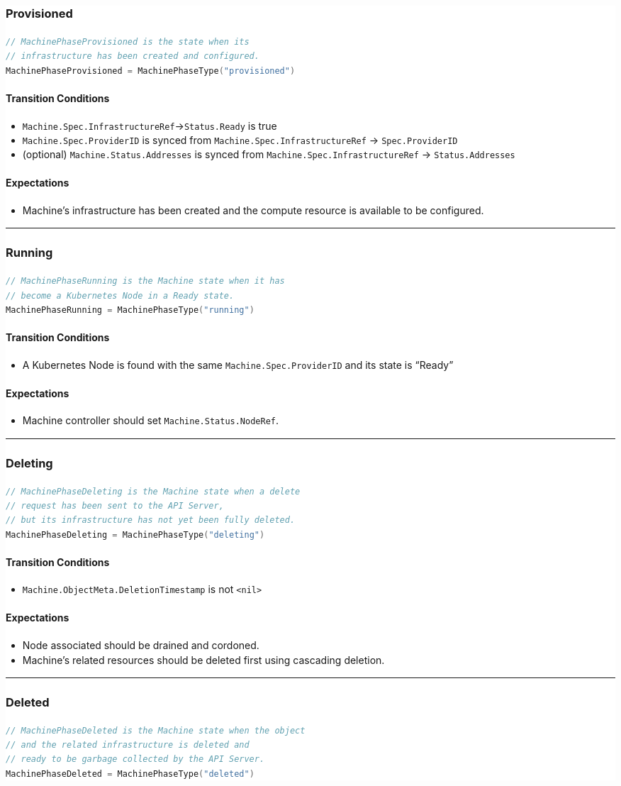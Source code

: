 ### Provisioned
```go
// MachinePhaseProvisioned is the state when its
// infrastructure has been created and configured.
MachinePhaseProvisioned = MachinePhaseType("provisioned")
```

#### Transition Conditions
- `Machine.Spec.InfrastructureRef`->`Status.Ready` is true
- `Machine.Spec.ProviderID` is synced from `Machine.Spec.InfrastructureRef` -> `Spec.ProviderID`
- (optional) `Machine.Status.Addresses` is synced from `Machine.Spec.InfrastructureRef` -> `Status.Addresses`

#### Expectations
- Machine’s infrastructure has been created and the compute resource is available to be configured.

---
### Running
```go
// MachinePhaseRunning is the Machine state when it has
// become a Kubernetes Node in a Ready state.
MachinePhaseRunning = MachinePhaseType("running")
```

#### Transition Conditions
- A Kubernetes Node is found with the same `Machine.Spec.ProviderID` and its state is “Ready”

#### Expectations
- Machine controller should set `Machine.Status.NodeRef`.

---
### Deleting
```go
// MachinePhaseDeleting is the Machine state when a delete
// request has been sent to the API Server,
// but its infrastructure has not yet been fully deleted.
MachinePhaseDeleting = MachinePhaseType("deleting")
```

#### Transition Conditions
- `Machine.ObjectMeta.DeletionTimestamp` is not `<nil>`

#### Expectations
- Node associated should be drained and cordoned.
- Machine’s related resources should be deleted first using cascading deletion.

---
### Deleted
```go
// MachinePhaseDeleted is the Machine state when the object
// and the related infrastructure is deleted and
// ready to be garbage collected by the API Server.
MachinePhaseDeleted = MachinePhaseType("deleted")
```
